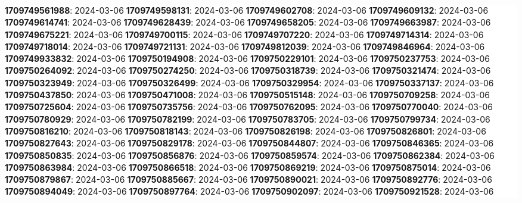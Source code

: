 **1709749561988**:  2024-03-06
**1709749598131**:  2024-03-06
**1709749602708**:  2024-03-06
**1709749609132**:  2024-03-06
**1709749614741**:  2024-03-06
**1709749628439**:  2024-03-06
**1709749658205**:  2024-03-06
**1709749663987**:  2024-03-06
**1709749675221**:  2024-03-06
**1709749700115**:  2024-03-06
**1709749707220**:  2024-03-06
**1709749714314**:  2024-03-06
**1709749718014**:  2024-03-06
**1709749721131**:  2024-03-06
**1709749812039**:  2024-03-06
**1709749846964**:  2024-03-06
**1709749933832**:  2024-03-06
**1709750194908**:  2024-03-06
**1709750229101**:  2024-03-06
**1709750237753**:  2024-03-06
**1709750264092**:  2024-03-06
**1709750274250**:  2024-03-06
**1709750318739**:  2024-03-06
**1709750321474**:  2024-03-06
**1709750323949**:  2024-03-06
**1709750326499**:  2024-03-06
**1709750329954**:  2024-03-06
**1709750337137**:  2024-03-06
**1709750437850**:  2024-03-06
**1709750471008**:  2024-03-06
**1709750515148**:  2024-03-06
**1709750709258**:  2024-03-06
**1709750725604**:  2024-03-06
**1709750735756**:  2024-03-06
**1709750762095**:  2024-03-06
**1709750770040**:  2024-03-06
**1709750780929**:  2024-03-06
**1709750782199**:  2024-03-06
**1709750783705**:  2024-03-06
**1709750799734**:  2024-03-06
**1709750816210**:  2024-03-06
**1709750818143**:  2024-03-06
**1709750826198**:  2024-03-06
**1709750826801**:  2024-03-06
**1709750827643**:  2024-03-06
**1709750829178**:  2024-03-06
**1709750844807**:  2024-03-06
**1709750846365**:  2024-03-06
**1709750850835**:  2024-03-06
**1709750856876**:  2024-03-06
**1709750859574**:  2024-03-06
**1709750862384**:  2024-03-06
**1709750863984**:  2024-03-06
**1709750866518**:  2024-03-06
**1709750869219**:  2024-03-06
**1709750875014**:  2024-03-06
**1709750879867**:  2024-03-06
**1709750885667**:  2024-03-06
**1709750890021**:  2024-03-06
**1709750892776**:  2024-03-06
**1709750894049**:  2024-03-06
**1709750897764**:  2024-03-06
**1709750902097**:  2024-03-06
**1709750921528**:  2024-03-06